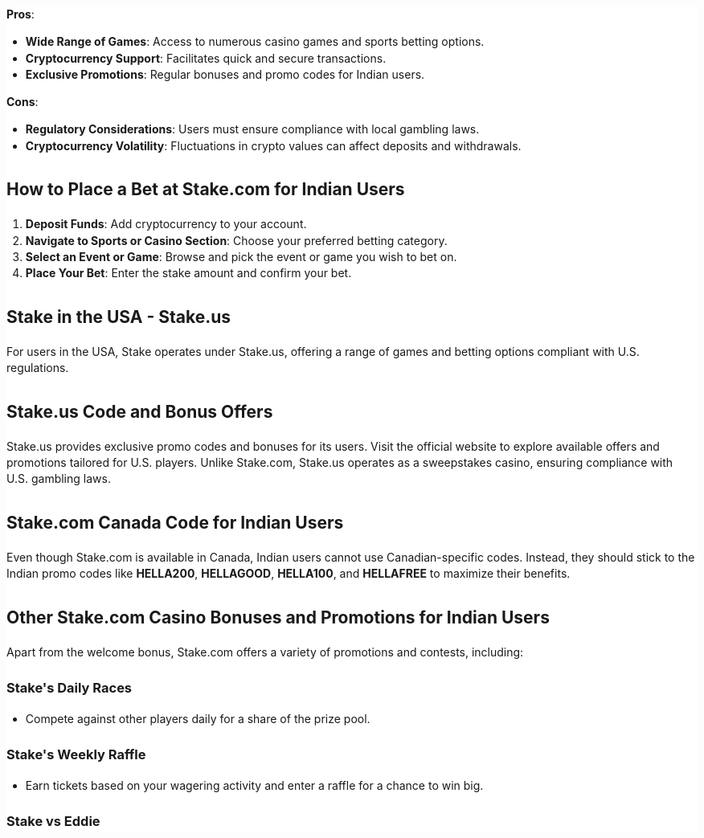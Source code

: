 **Pros**:

*   **Wide Range of Games**: Access to numerous casino games and sports betting options.
*   **Cryptocurrency Support**: Facilitates quick and secure transactions.
*   **Exclusive Promotions**: Regular bonuses and promo codes for Indian users.

**Cons**:

*   **Regulatory Considerations**: Users must ensure compliance with local gambling laws.
*   **Cryptocurrency Volatility**: Fluctuations in crypto values can affect deposits and withdrawals.
    

## How to Place a Bet at Stake.com for Indian Users

1.  **Deposit Funds**: Add cryptocurrency to your account.
2.  **Navigate to Sports or Casino Section**: Choose your preferred betting category.
3.  **Select an Event or Game**: Browse and pick the event or game you wish to bet on.
4.  **Place Your Bet**: Enter the stake amount and confirm your bet.

## Stake in the USA - Stake.us

For users in the USA, Stake operates under Stake.us, offering a range of games and betting options compliant with U.S. regulations.

## Stake.us Code and Bonus Offers

Stake.us provides exclusive promo codes and bonuses for its users. Visit the official website to explore available offers and promotions tailored for U.S. players. Unlike Stake.com, Stake.us operates as a sweepstakes casino, ensuring compliance with U.S. gambling laws.

## Stake.com Canada Code for Indian Users

Even though Stake.com is available in Canada, Indian users cannot use Canadian-specific codes. Instead, they should stick to the Indian promo codes like **HELLA200**, **HELLAGOOD**, **HELLA100**, and **HELLAFREE** to maximize their benefits.

## Other Stake.com Casino Bonuses and Promotions for Indian Users

Apart from the welcome bonus, Stake.com offers a variety of promotions and contests, including:

### **Stake's Daily Races**

*   Compete against other players daily for a share of the prize pool.

### **Stake's Weekly Raffle**

*   Earn tickets based on your wagering activity and enter a raffle for a chance to win big.

### **Stake vs Eddie**
